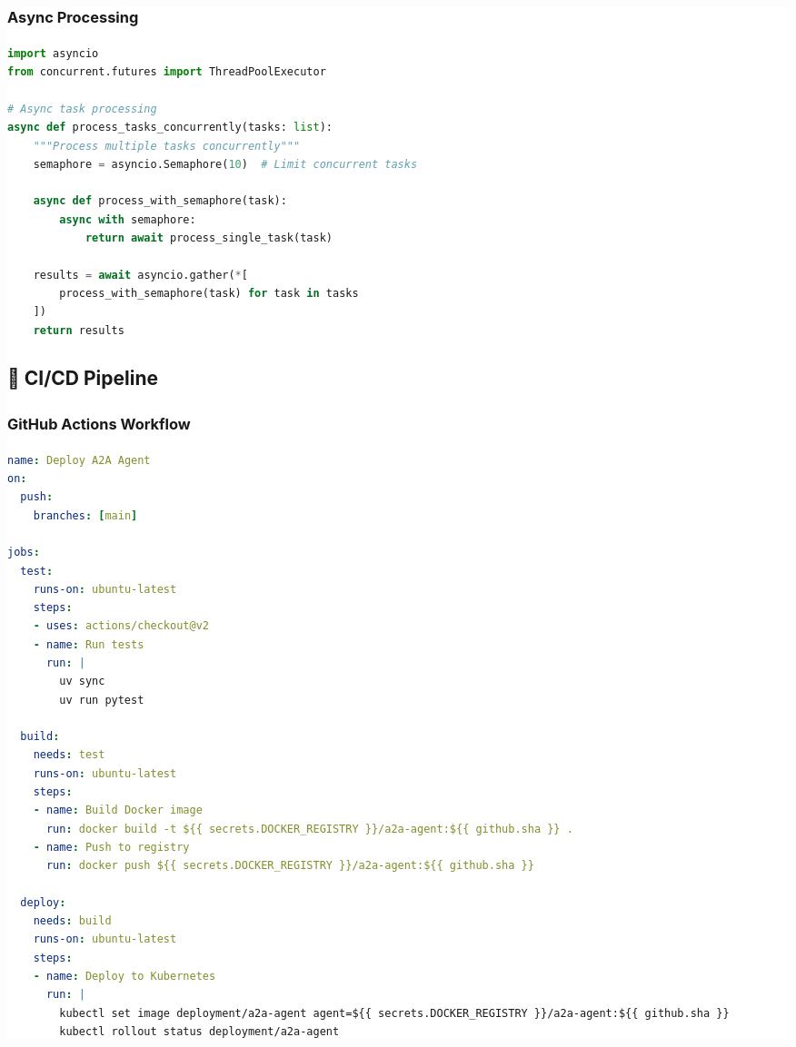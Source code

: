 ```python
```

### Async Processing
```python
import asyncio
from concurrent.futures import ThreadPoolExecutor

# Async task processing
async def process_tasks_concurrently(tasks: list):
    """Process multiple tasks concurrently"""
    semaphore = asyncio.Semaphore(10)  # Limit concurrent tasks
    
    async def process_with_semaphore(task):
        async with semaphore:
            return await process_single_task(task)
    
    results = await asyncio.gather(*[
        process_with_semaphore(task) for task in tasks
    ])
    return results
```

## 🚀 CI/CD Pipeline

### GitHub Actions Workflow
```yaml
name: Deploy A2A Agent
on:
  push:
    branches: [main]

jobs:
  test:
    runs-on: ubuntu-latest
    steps:
    - uses: actions/checkout@v2
    - name: Run tests
      run: |
        uv sync
        uv run pytest
        
  build:
    needs: test
    runs-on: ubuntu-latest
    steps:
    - name: Build Docker image
      run: docker build -t ${{ secrets.DOCKER_REGISTRY }}/a2a-agent:${{ github.sha }} .
    - name: Push to registry
      run: docker push ${{ secrets.DOCKER_REGISTRY }}/a2a-agent:${{ github.sha }}
      
  deploy:
    needs: build
    runs-on: ubuntu-latest
    steps:
    - name: Deploy to Kubernetes
      run: |
        kubectl set image deployment/a2a-agent agent=${{ secrets.DOCKER_REGISTRY }}/a2a-agent:${{ github.sha }}
        kubectl rollout status deployment/a2a-agent
```
